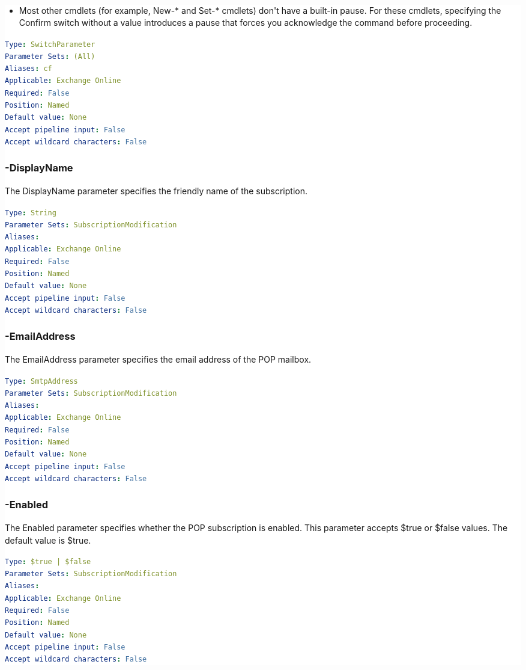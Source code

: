 - Most other cmdlets (for example, New-\* and Set-\* cmdlets) don't have a built-in pause. For these cmdlets, specifying the Confirm switch without a value introduces a pause that forces you acknowledge the command before proceeding.

```yaml
Type: SwitchParameter
Parameter Sets: (All)
Aliases: cf
Applicable: Exchange Online
Required: False
Position: Named
Default value: None
Accept pipeline input: False
Accept wildcard characters: False
```

### -DisplayName
The DisplayName parameter specifies the friendly name of the subscription.

```yaml
Type: String
Parameter Sets: SubscriptionModification
Aliases:
Applicable: Exchange Online
Required: False
Position: Named
Default value: None
Accept pipeline input: False
Accept wildcard characters: False
```

### -EmailAddress
The EmailAddress parameter specifies the email address of the POP mailbox.

```yaml
Type: SmtpAddress
Parameter Sets: SubscriptionModification
Aliases:
Applicable: Exchange Online
Required: False
Position: Named
Default value: None
Accept pipeline input: False
Accept wildcard characters: False
```

### -Enabled
The Enabled parameter specifies whether the POP subscription is enabled. This parameter accepts $true or $false values. The default value is $true.

```yaml
Type: $true | $false
Parameter Sets: SubscriptionModification
Aliases:
Applicable: Exchange Online
Required: False
Position: Named
Default value: None
Accept pipeline input: False
Accept wildcard characters: False
```
